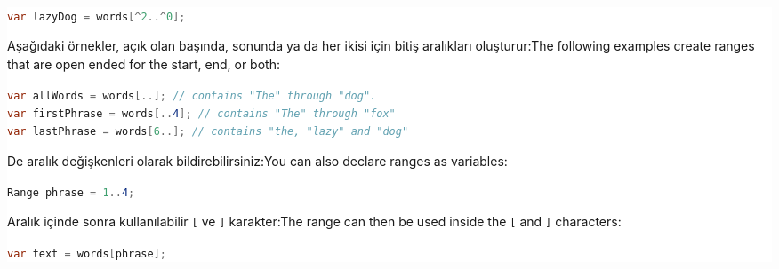 ```csharp
var lazyDog = words[^2..^0];
```

<span data-ttu-id="ba248-244">Aşağıdaki örnekler, açık olan başında, sonunda ya da her ikisi için bitiş aralıkları oluşturur:</span><span class="sxs-lookup"><span data-stu-id="ba248-244">The following examples create ranges that are open ended for the start, end, or both:</span></span>

```csharp
var allWords = words[..]; // contains "The" through "dog".
var firstPhrase = words[..4]; // contains "The" through "fox"
var lastPhrase = words[6..]; // contains "the, "lazy" and "dog"
```

<span data-ttu-id="ba248-245">De aralık değişkenleri olarak bildirebilirsiniz:</span><span class="sxs-lookup"><span data-stu-id="ba248-245">You can also declare ranges as variables:</span></span>

```csharp
Range phrase = 1..4;
```

<span data-ttu-id="ba248-246">Aralık içinde sonra kullanılabilir `[` ve `]` karakter:</span><span class="sxs-lookup"><span data-stu-id="ba248-246">The range can then be used inside the `[` and `]` characters:</span></span>

```csharp
var text = words[phrase];
```
